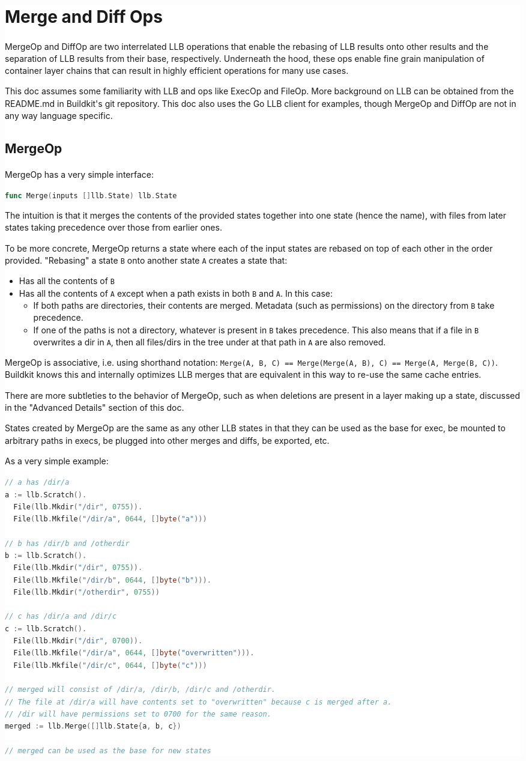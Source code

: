 # Merge and Diff Ops
MergeOp and DiffOp are two interrelated LLB operations that enable the rebasing of LLB results onto other results and the separation of LLB results from their base, respectively. Underneath the hood, these ops enable fine grain manipulation of container layer chains that can result in highly efficient operations for many use cases.

This doc assumes some familiarity with LLB and ops like ExecOp and FileOp. More background on LLB can be obtained from the README.md in Buildkit's git repository. This doc also uses the Go LLB client for examples, though MergeOp and DiffOp are not in any way language specific.

## MergeOp
MergeOp has a very simple interface:
```go
func Merge(inputs []llb.State) llb.State
```

The intuition is that it merges the contents of the provided states together into one state (hence the name), with files from later states taking precedence over those from earlier ones.

To be more concrete, MergeOp returns a state where each of the input states are rebased on top of each other in the order provided. "Rebasing" a state `B` onto another state `A` creates a state that:
* Has all the contents of `B`
* Has all the contents of `A` except when a path exists in both `B` and `A`. In this case:
   * If both paths are directories, their contents are merged. Metadata (such as permissions) on the directory from `B` take precedence.
   * If one of the paths is not a directory, whatever is present in `B` takes precedence. This also means that if a file in `B` overwrites a dir in `A`, then all files/dirs in the tree under at that path in `A` are also removed.

MergeOp is associative, i.e. using shorthand notation: `Merge(A, B, C) == Merge(Merge(A, B), C) == Merge(A, Merge(B, C))`. Buildkit knows this and internally optimizes LLB merges that are equivalent in this way to re-use the same cache entries.

There are more subtleties to the behavior of MergeOp, such as when deletions are present in a layer making up a state, discussed in the "Advanced Details" section of this doc.

States created by MergeOp are the same as any other LLB states in that they can be used as the base for exec, be mounted to arbitrary paths in execs, be plugged into other merges and diffs, be exported, etc.

As a very simple example:
```go
// a has /dir/a
a := llb.Scratch().
  File(llb.Mkdir("/dir", 0755)).
  File(llb.Mkfile("/dir/a", 0644, []byte("a")))

// b has /dir/b and /otherdir
b := llb.Scratch().
  File(llb.Mkdir("/dir", 0755)).
  File(llb.Mkfile("/dir/b", 0644, []byte("b"))).
  File(llb.Mkdir("/otherdir", 0755))

// c has /dir/a and /dir/c
c := llb.Scratch().
  File(llb.Mkdir("/dir", 0700)).
  File(llb.Mkfile("/dir/a", 0644, []byte("overwritten"))).
  File(llb.Mkfile("/dir/c", 0644, []byte("c")))

// merged will consist of /dir/a, /dir/b, /dir/c and /otherdir.
// The file at /dir/a will have contents set to "overwritten" because c is merged after a.
// /dir will have permissions set to 0700 for the same reason.
merged := llb.Merge([]llb.State{a, b, c})

// merged can be used as the base for new states
```